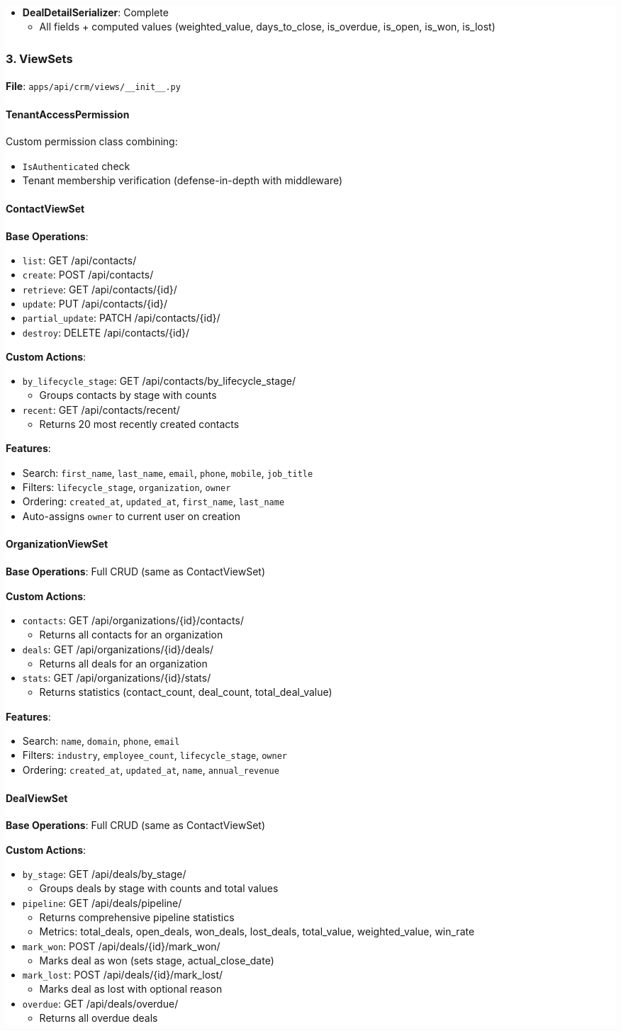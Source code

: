 - **DealDetailSerializer**: Complete
  - All fields + computed values (weighted_value, days_to_close, is_overdue, is_open, is_won, is_lost)

### 3. **ViewSets**
**File**: `apps/api/crm/views/__init__.py`

#### TenantAccessPermission
Custom permission class combining:
- `IsAuthenticated` check
- Tenant membership verification (defense-in-depth with middleware)

#### ContactViewSet
**Base Operations**:
- `list`: GET /api/contacts/
- `create`: POST /api/contacts/
- `retrieve`: GET /api/contacts/{id}/
- `update`: PUT /api/contacts/{id}/
- `partial_update`: PATCH /api/contacts/{id}/
- `destroy`: DELETE /api/contacts/{id}/

**Custom Actions**:
- `by_lifecycle_stage`: GET /api/contacts/by_lifecycle_stage/
  - Groups contacts by stage with counts
- `recent`: GET /api/contacts/recent/
  - Returns 20 most recently created contacts

**Features**:
- Search: `first_name`, `last_name`, `email`, `phone`, `mobile`, `job_title`
- Filters: `lifecycle_stage`, `organization`, `owner`
- Ordering: `created_at`, `updated_at`, `first_name`, `last_name`
- Auto-assigns `owner` to current user on creation

#### OrganizationViewSet
**Base Operations**: Full CRUD (same as ContactViewSet)

**Custom Actions**:
- `contacts`: GET /api/organizations/{id}/contacts/
  - Returns all contacts for an organization
- `deals`: GET /api/organizations/{id}/deals/
  - Returns all deals for an organization
- `stats`: GET /api/organizations/{id}/stats/
  - Returns statistics (contact_count, deal_count, total_deal_value)

**Features**:
- Search: `name`, `domain`, `phone`, `email`
- Filters: `industry`, `employee_count`, `lifecycle_stage`, `owner`
- Ordering: `created_at`, `updated_at`, `name`, `annual_revenue`

#### DealViewSet
**Base Operations**: Full CRUD (same as ContactViewSet)

**Custom Actions**:
- `by_stage`: GET /api/deals/by_stage/
  - Groups deals by stage with counts and total values
- `pipeline`: GET /api/deals/pipeline/
  - Returns comprehensive pipeline statistics
  - Metrics: total_deals, open_deals, won_deals, lost_deals, total_value, weighted_value, win_rate
- `mark_won`: POST /api/deals/{id}/mark_won/
  - Marks deal as won (sets stage, actual_close_date)
- `mark_lost`: POST /api/deals/{id}/mark_lost/
  - Marks deal as lost with optional reason
- `overdue`: GET /api/deals/overdue/
  - Returns all overdue deals
